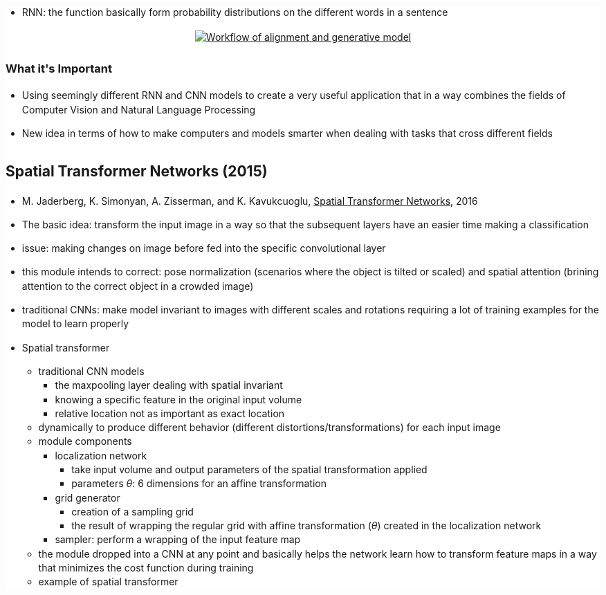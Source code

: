 + RNN: the function basically form probability distributions on the different words in a sentence

<div style="margin: 0.5em; display: flex; justify-content: center; align-items: center; flex-flow: row wrap;">
  <a href="https://adeshpande3.github.io/adeshpande3.github.io/The-9-Deep-Learning-Papers-You-Need-To-Know-About.html" ismap target="_blank">
    <img src="https://adeshpande3.github.io/assets/GeneratingImageDescriptions.png" style="margin: 0.1em;" alt="Workflow of alignment and generative model" title="orkflow of alignment and generative model" width=850>
  </a>
</div>

### What it's Important

+ Using seemingly different RNN and CNN models to create a very useful application that in a way combines the fields of Computer Vision and Natural Language Processing

+ New idea in terms of how to make computers and models smarter when dealing with tasks that cross different fields


## Spatial Transformer Networks (2015)

+ M. Jaderberg, K. Simonyan, A. Zisserman, and K. Kavukcuoglu, [Spatial Transformer Networks](https://arxiv.org/pdf/1506.02025.pdf), 2016

+ The basic idea: transform the input image in a way so that the subsequent layers have an easier time making a classification

+ issue: making changes on image before fed into the specific convolutional layer

+ this module intends to correct: pose normalization (scenarios where the object is tilted or scaled) and spatial attention (brining attention to the correct object in a crowded image)

+ traditional CNNs: make model invariant to images with different scales and rotations requiring a lot of training examples for the model to learn properly

+ Spatial transformer
  + traditional CNN models
    + the maxpooling layer dealing with spatial invariant
    + knowing a specific feature in the original input volume
    + relative location not as important as exact location
  + dynamically to produce different behavior (different distortions/transformations) for each input image
  + module components
    + localization network
      + take input volume and output parameters of the spatial transformation applied
      + parameters $\theta$: 6 dimensions for an affine transformation
    + grid generator
      + creation of a sampling grid
      + the result of wrapping the regular grid with affine transformation ($\theta$) created in the localization network
    + sampler: perform a wrapping of the input feature map
  + the module dropped into a CNN at any point and basically helps the network learn how to transform feature maps in a way that minimizes the cost function during training
  + example of spatial transformer
